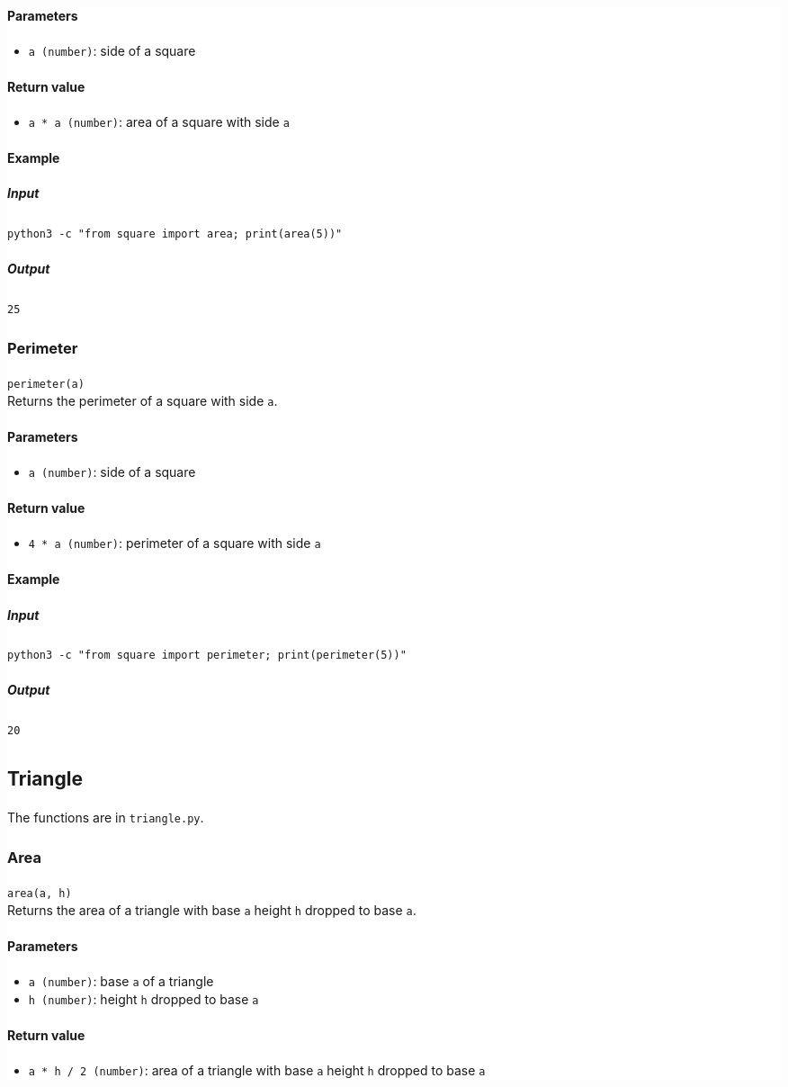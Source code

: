 #### Parameters
- `a (number)`: side of a square
            
#### Return value
- `a * a (number)`: area of a square with side `a`

#### Example

##### Input
```
python3 -c "from square import area; print(area(5))"
```
##### Output
```
25
```

### Perimeter
`perimeter(a)`\
Returns the perimeter of a square with side `a`.

#### Parameters
- `a (number)`: side of a square
            
#### Return value
- `4 * a (number)`: perimeter of a square with side `a`

#### Example

##### Input
```
python3 -c "from square import perimeter; print(perimeter(5))"
```
##### Output
```
20
```

## Triangle
The functions are in `triangle.py`.

### Area
`area(a, h)`\
Returns the area of a triangle with base `a` height `h` dropped to base `a`.

#### Parameters
- `a (number)`: base `a` of a triangle
- `h (number)`: height `h` dropped to base `a`
            
#### Return value
- `a * h / 2 (number)`: area of a triangle with base `a` height `h` dropped to base `a`
